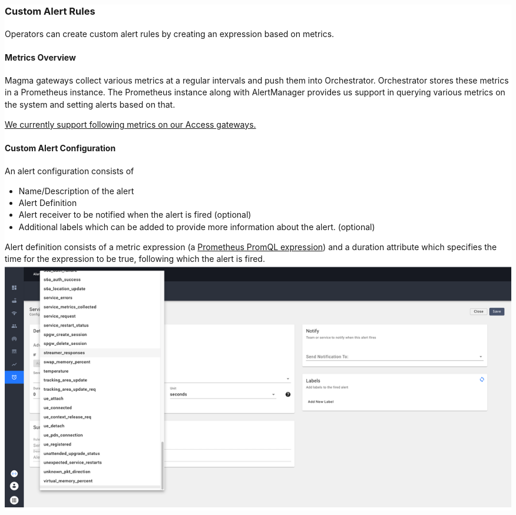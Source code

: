 ### Custom Alert Rules

Operators can create custom alert rules by creating an expression based on metrics.

#### Metrics Overview

Magma gateways collect various metrics at a regular intervals and push them into Orchestrator. Orchestrator stores these metrics in a Prometheus instance. The Prometheus instance along with AlertManager provides us support in querying various metrics on the system and setting alerts based on that.

[We currently support following metrics on our Access gateways.](metrics#list-of-metrics-which-are-currently-available)

#### Custom Alert Configuration

An alert configuration consists of

- Name/Description of the alert
- Alert Definition
- Alert receiver to be notified when the alert is fired (optional)
- Additional labels which can be added to provide more information about the alert. (optional)

Alert definition consists of a metric expression (a [Prometheus PromQL expression](https://prometheus.io/docs/prometheus/latest/querying/basics/)) and a duration attribute which specifies the time for the expression to be true, following which the alert is fired.
![alerts5](../../../../readmes/assets/nms/userguide/alerts/alerts5.png)